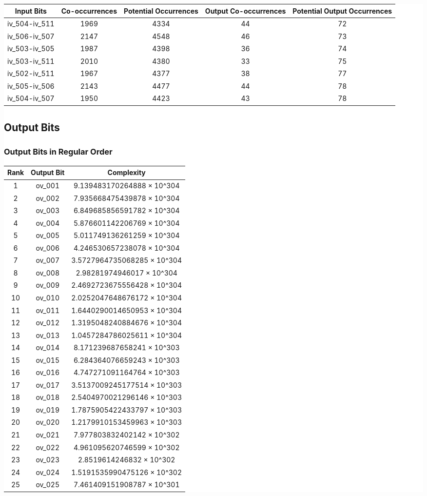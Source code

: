 | Input Bits | Co-occurrences | Potential Occurrences | Output Co-occurrences | Potential Output Occurrences |
|:----------:|:--------------:|:---------------------:|:---------------------:|:----------------------------:|
| iv_504-iv_511 | 1969 | 4334 | 44 | 72 |
| iv_506-iv_507 | 2147 | 4548 | 46 | 73 |
| iv_503-iv_505 | 1987 | 4398 | 36 | 74 |
| iv_503-iv_511 | 2010 | 4380 | 33 | 75 |
| iv_502-iv_511 | 1967 | 4377 | 38 | 77 |
| iv_505-iv_506 | 2143 | 4477 | 44 | 78 |
| iv_504-iv_507 | 1950 | 4423 | 43 | 78 |

## Output Bits

### Output Bits in Regular Order

| Rank | Output Bit | Complexity |
|:----:|:----------:|:----------:|
| 1 | ov_001 | 9.139483170264888 × 10^304 |
| 2 | ov_002 | 7.935668475439878 × 10^304 |
| 3 | ov_003 | 6.849685856591782 × 10^304 |
| 4 | ov_004 | 5.876601142206769 × 10^304 |
| 5 | ov_005 | 5.011749136261259 × 10^304 |
| 6 | ov_006 | 4.246530657238078 × 10^304 |
| 7 | ov_007 | 3.5727964735068285 × 10^304 |
| 8 | ov_008 | 2.98281974946017 × 10^304 |
| 9 | ov_009 | 2.4692723675556428 × 10^304 |
| 10 | ov_010 | 2.0252047648676172 × 10^304 |
| 11 | ov_011 | 1.6440290014650953 × 10^304 |
| 12 | ov_012 | 1.3195048240884676 × 10^304 |
| 13 | ov_013 | 1.0457284786025611 × 10^304 |
| 14 | ov_014 | 8.171239687658241 × 10^303 |
| 15 | ov_015 | 6.284364076659243 × 10^303 |
| 16 | ov_016 | 4.747271091164764 × 10^303 |
| 17 | ov_017 | 3.5137009245177514 × 10^303 |
| 18 | ov_018 | 2.5404970021296146 × 10^303 |
| 19 | ov_019 | 1.7875905422433797 × 10^303 |
| 20 | ov_020 | 1.2179910153459963 × 10^303 |
| 21 | ov_021 | 7.977803832402142 × 10^302 |
| 22 | ov_022 | 4.961095620746599 × 10^302 |
| 23 | ov_023 | 2.8519614246832 × 10^302 |
| 24 | ov_024 | 1.5191535990475126 × 10^302 |
| 25 | ov_025 | 7.461409151908787 × 10^301 |